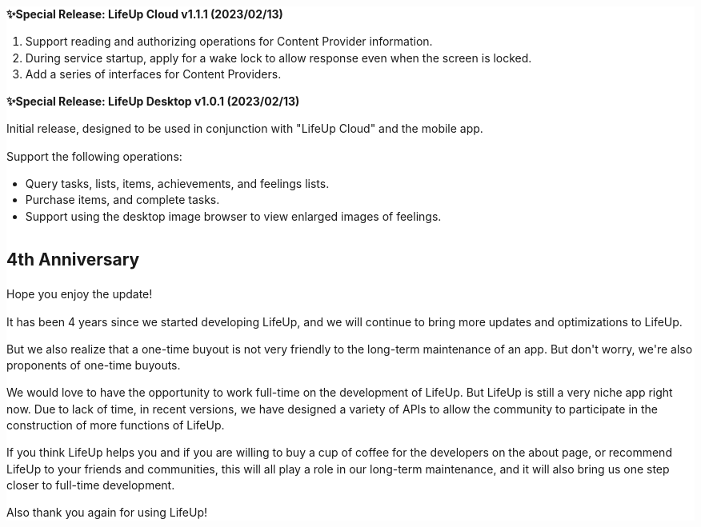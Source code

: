 **✨Special Release: LifeUp Cloud v1.1.1 (2023/02/13)**

1. Support reading and authorizing operations for Content Provider information.
2. During service startup, apply for a wake lock to allow response even when the screen is locked.
3. Add a series of interfaces for Content Providers.

**✨Special Release: LifeUp Desktop v1.0.1 (2023/02/13)**

Initial release, designed to be used in conjunction with "LifeUp Cloud" and the mobile app.

Support the following operations:

- Query tasks, lists, items, achievements, and feelings lists.
- Purchase items, and complete tasks.
- Support using the desktop image browser to view enlarged images of feelings.



## 4th Anniversary

Hope you enjoy the update!

It has been 4 years since we started developing LifeUp, and we will continue to bring more updates and optimizations to LifeUp.

But we also realize that a one-time buyout is not very friendly to the long-term maintenance of an app. But don't worry, we're also proponents of one-time buyouts.

We would love to have the opportunity to work full-time on the development of LifeUp. But LifeUp is still a very niche app right now. Due to lack of time, in recent versions, we have designed a variety of APIs to allow the community to participate in the construction of more functions of LifeUp.



If you think LifeUp helps you and if you are willing to buy a cup of coffee for the developers on the about page, or recommend LifeUp to your friends and communities, this will all play a role in our long-term maintenance, and it will also bring us one step closer to full-time development. 

Also thank you again for using LifeUp!